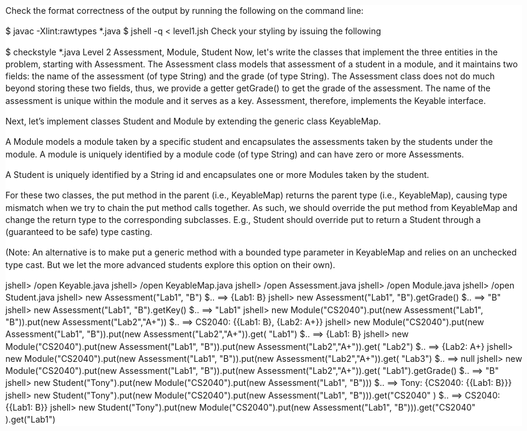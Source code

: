 Check the format correctness of the output by running the following on the command line:

$ javac -Xlint:rawtypes *.java
$ jshell -q < level1.jsh
Check your styling by issuing the following

$ checkstyle *.java
Level 2
Assessment, Module, Student
Now, let's write the classes that implement the three entities in the problem, starting with Assessment. The Assessment class models that assessment of a student in a module, and it maintains two fields: the name of the assessment (of type String) and the grade (of type String). The Assessment class does not do much beyond storing these two fields, thus, we provide a getter getGrade() to get the grade of the assessment. The name of the assessment is unique within the module and it serves as a key. Assessment, therefore, implements the Keyable interface.

Next, let’s implement classes Student and Module by extending the generic class KeyableMap.

A Module models a module taken by a specific student and encapsulates the assessments taken by the students under the module. A module is uniquely identified by a module code (of type String) and can have zero or more Assessments.

A Student is uniquely identified by a String id and encapsulates one or more Modules taken by the student.

For these two classes, the put method in the parent (i.e., KeyableMap) returns the parent type (i.e., KeyableMap), causing type mismatch when we try to chain the put method calls together. As such, we should override the put method from KeyableMap and change the return type to the corresponding subclasses. E.g., Student should override put to return a Student through a (guaranteed to be safe) type casting.

(Note: An alternative is to make put a generic method with a bounded type parameter in KeyableMap and relies on an unchecked type cast. But we let the more advanced students explore this option on their own).

jshell> /open Keyable.java
jshell> /open KeyableMap.java
jshell> /open Assessment.java
jshell> /open Module.java
jshell> /open Student.java
jshell> new Assessment("Lab1", "B")
$.. ==> {Lab1: B}
jshell> new Assessment("Lab1", "B").getGrade()
$.. ==> "B"
jshell> new Assessment("Lab1", "B").getKey()
$.. ==> "Lab1"
jshell> new Module("CS2040").put(new Assessment("Lab1", "B")).put(new Assessment("Lab2","A+"))
$.. ==> CS2040: {{Lab1: B}, {Lab2: A+}}
jshell> new Module("CS2040").put(new Assessment("Lab1", "B")).put(new Assessment("Lab2","A+")).get( "Lab1")
$.. ==> {Lab1: B}
jshell> new Module("CS2040").put(new Assessment("Lab1", "B")).put(new Assessment("Lab2","A+")).get( "Lab2")
$.. ==> {Lab2: A+}
jshell> new Module("CS2040").put(new Assessment("Lab1", "B")).put(new Assessment("Lab2","A+")).get( "Lab3")
$.. ==> null
jshell> new Module("CS2040").put(new Assessment("Lab1", "B")).put(new Assessment("Lab2","A+")).get( "Lab1").getGrade()
$.. ==> "B"
jshell> new Student("Tony").put(new Module("CS2040").put(new Assessment("Lab1", "B")))
$.. ==> Tony: {CS2040: {{Lab1: B}}}
jshell> new Student("Tony").put(new Module("CS2040").put(new Assessment("Lab1", "B"))).get("CS2040" )
$.. ==> CS2040: {{Lab1: B}}
jshell> new Student("Tony").put(new Module("CS2040").put(new Assessment("Lab1", "B"))).get("CS2040" ).get("Lab1")